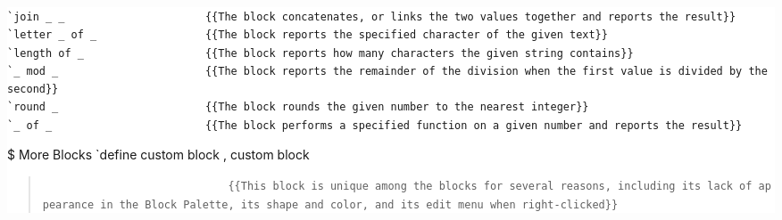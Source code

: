     `join _ _                      {{The block concatenates, or links the two values together and reports the result}} 
    `letter _ of _                 {{The block reports the specified character of the given text}} 
    `length of _                   {{The block reports how many characters the given string contains}} 
    `_ mod _                       {{The block reports the remainder of the division when the first value is divided by the second}} 
    `round _                       {{The block rounds the given number to the nearest integer}} 
    `_ of _                        {{The block performs a specified function on a given number and reports the result}} 

$ More Blocks
    `define custom block , custom block
>                                  {{This block is unique among the blocks for several reasons, including its lack of appearance in the Block Palette, its shape and color, and its edit menu when right-clicked}} 

